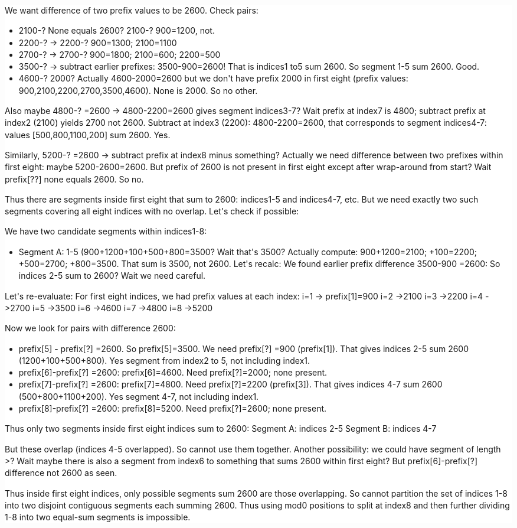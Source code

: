 We want difference of two prefix values to be 2600. Check pairs:
- 2100-? None equals 2600? 2100-? 900=1200, not.
- 2200-? -> 2200-? 900=1300; 2100=1100
- 2700-? -> 2700-? 900=1800; 2100=600; 2200=500
- 3500-? -> subtract earlier prefixes: 3500-900=2600! That is indices1 to5 sum 2600. So segment 1-5 sum 2600. Good.
- 4600-? 2000? Actually 4600-2000=2600 but we don't have prefix 2000 in first eight (prefix values: 900,2100,2200,2700,3500,4600). None is 2000. So no other.

Also maybe 4800-? =2600 -> 4800-2200=2600 gives segment indices3-7? Wait prefix at index7 is 4800; subtract prefix at index2 (2100) yields 2700 not 2600. Subtract at index3 (2200): 4800-2200=2600, that corresponds to segment indices4-7: values [500,800,1100,200] sum 2600. Yes.

Similarly, 5200-? =2600 -> subtract prefix at index8 minus something? Actually we need difference between two prefixes within first eight: maybe 5200-2600=2600. But prefix of 2600 is not present in first eight except after wrap-around from start? Wait prefix[??] none equals 2600. So no.

Thus there are segments inside first eight that sum to 2600: indices1-5 and indices4-7, etc. But we need exactly two such segments covering all eight indices with no overlap. Let's check if possible:

We have two candidate segments within indices1-8:
- Segment A: 1-5 (900+1200+100+500+800=3500? Wait that's 3500? Actually compute: 900+1200=2100; +100=2200; +500=2700; +800=3500. That sum is 3500, not 2600. Let's recalc: We found earlier prefix difference 3500-900 =2600: So indices 2-5 sum to 2600? Wait we need careful.

Let's re-evaluate: For first eight indices, we had prefix values at each index:
i=1 -> prefix[1]=900
i=2 ->2100
i=3 ->2200
i=4 ->2700
i=5 ->3500
i=6 ->4600
i=7 ->4800
i=8 ->5200

Now we look for pairs with difference 2600:
- prefix[5] - prefix[?] =2600. So prefix[5]=3500. We need prefix[?] =900 (prefix[1]). That gives indices 2-5 sum 2600 (1200+100+500+800). Yes segment from index2 to 5, not including index1.
- prefix[6]-prefix[?] =2600: prefix[6]=4600. Need prefix[?]=2000; none present.
- prefix[7]-prefix[?] =2600: prefix[7]=4800. Need prefix[?]=2200 (prefix[3]). That gives indices 4-7 sum 2600 (500+800+1100+200). Yes segment 4-7, not including index1.
- prefix[8]-prefix[?] =2600: prefix[8]=5200. Need prefix[?]=2600; none present.

Thus only two segments inside first eight indices sum to 2600: 
Segment A: indices 2-5
Segment B: indices 4-7

But these overlap (indices 4-5 overlapped). So cannot use them together. Another possibility: we could have segment of length >? Wait maybe there is also a segment from index6 to something that sums 2600 within first eight? But prefix[6]-prefix[?] difference not 2600 as seen.

Thus inside first eight indices, only possible segments sum 2600 are those overlapping. So cannot partition the set of indices 1-8 into two disjoint contiguous segments each summing 2600. Thus using mod0 positions to split at index8 and then further dividing 1-8 into two equal-sum segments is impossible.
